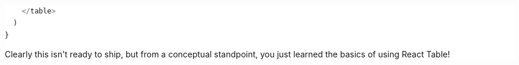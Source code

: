 ```js
    </table>
  )
}
```

Clearly this isn't ready to ship, but from a conceptual standpoint, you just learned the basics of using React Table!
